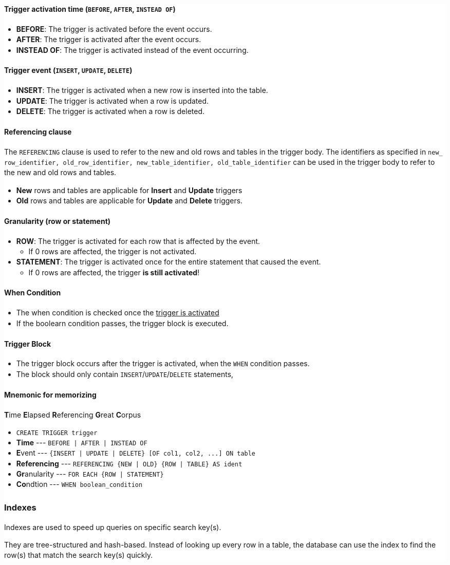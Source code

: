 #### Trigger activation time (`BEFORE`, `AFTER`, `INSTEAD OF`)

* **BEFORE**: The trigger is activated before the event occurs.
* **AFTER**: The trigger is activated after the event occurs.
* **INSTEAD OF**: The trigger is activated instead of the event occurring.

#### Trigger event (`INSERT`, `UPDATE`, `DELETE`)

* **INSERT**: The trigger is activated when a new row is inserted into the table.
* **UPDATE**: The trigger is activated when a row is updated.
* **DELETE**: The trigger is activated when a row is deleted.

#### Referencing clause

The `REFERENCING` clause is used to refer to the new and old rows and tables in the trigger body. The identifiers as specified in `new_row_identifier, old_row_identifier, new_table_identifier, old_table_identifier` can be used in the trigger body to refer to the new and old rows and tables.

* **New** rows and tables are applicable for **Insert** and **Update** triggers
* **Old** rows and tables are applicable for **Update** and **Delete** triggers.

#### Granularity (row or statement)

* **ROW**: The trigger is activated for each row that is affected by the event.
  * If 0 rows are affected, the trigger is not activated.
* **STATEMENT**: The trigger is activated once for the entire statement that caused the event.
  * If 0 rows are affected, the trigger **is still activated**!

#### When Condition

* The when condition is checked once the [trigger is activated](##Trigger-activation-time-BEFORE-AFTER-INSTEAD-OF)
* If the boolearn condition passes, the trigger block is executed.

#### Trigger Block

* The trigger block occurs after the trigger is activated, when the `WHEN` condition passes.
* The block should only contain `INSERT`/`UPDATE`/`DELETE` statements,

#### Mnemonic for memorizing

**T**ime **E**lapsed **R**eferencing **G**reat **C**orpus

* `CREATE TRIGGER trigger`
* **Time** --- `BEFORE | AFTER | INSTEAD OF`
* **E**vent --- `{INSERT | UPDATE | DELETE} [OF col1, col2, ...] ON table`
* **Referencing** --- `REFERENCING {NEW | OLD} {ROW | TABLE} AS ident`
* **Gr**anularity --- `FOR EACH {ROW | STATEMENT}`
* **Co**ndtion --- `WHEN boolean_condition`

### Indexes

Indexes are used to speed up queries on specific search key(s).

They are tree-structured and hash-based. Instead of looking up every row in a table, the database can use the index to find the row(s) that match the search key(s) quickly.
